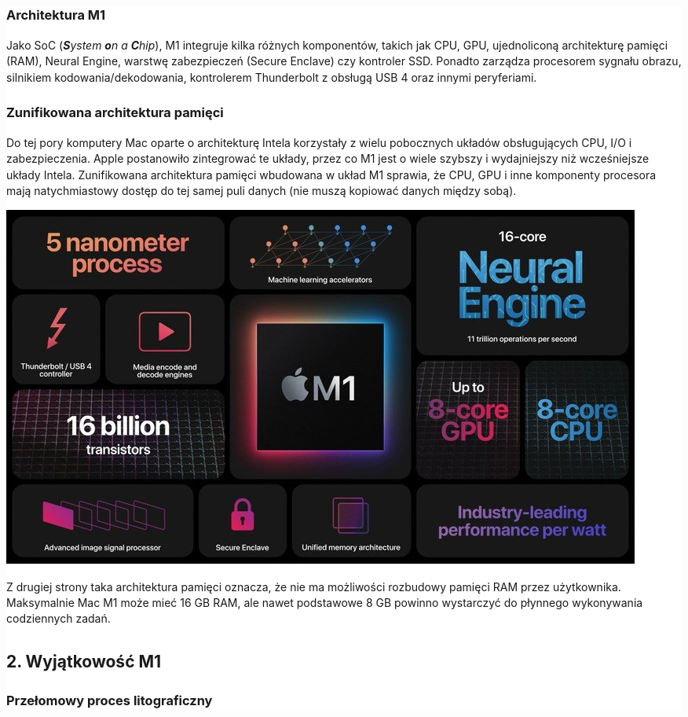 ### Architektura M1

Jako SoC (_**S**ystem **o**n a **C**hip_), M1 integruje kilka różnych komponentów, takich jak CPU, GPU, ujednoliconą architekturę pamięci (RAM), Neural Engine, warstwę zabezpieczeń (Secure Enclave) czy kontroler SSD. Ponadto zarządza procesorem sygnału obrazu, silnikiem kodowania/dekodowania, kontrolerem Thunderbolt z obsługą USB 4 oraz innymi peryferiami.

### Zunifikowana architektura pamięci
Do tej pory komputery Mac oparte o architekturę Intela korzystały z wielu pobocznych układów obsługujących CPU, I/O i zabezpieczenia. Apple postanowiło zintegrować te układy, przez co M1 jest o wiele szybszy i wydajniejszy niż wcześniejsze układy Intela. Zunifikowana architektura pamięci wbudowana w układ M1 sprawia, że CPU, GPU i inne komponenty procesora mają natychmiastowy dostęp do tej samej puli danych (nie muszą kopiować danych między sobą). 

![M1 Chip](./img/m1_chip.png "M1 Chip")

Z drugiej strony taka architektura pamięci oznacza, że nie ma możliwości rozbudowy pamięci RAM przez użytkownika. Maksymalnie Mac M1 może mieć 16 GB RAM, ale nawet podstawowe 8 GB powinno wystarczyć do płynnego wykonywania codziennych zadań.

## 2. Wyjątkowość M1
### Przełomowy proces litograficzny